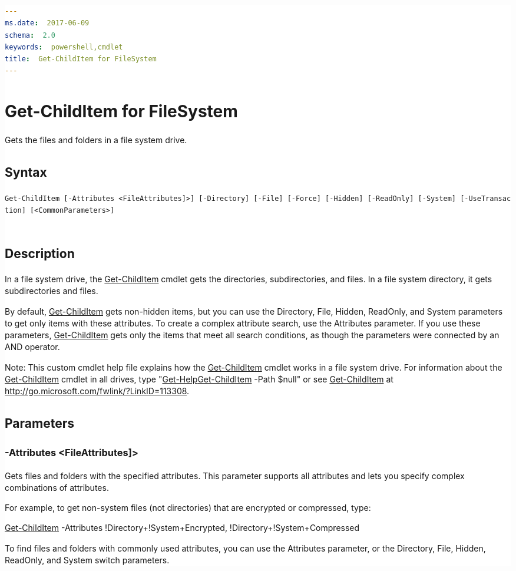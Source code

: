```yaml
---
ms.date:  2017-06-09
schema:  2.0
keywords:  powershell,cmdlet
title:  Get-ChildItem for FileSystem
---
```


# Get-ChildItem for FileSystem
Gets the files and folders in a file system drive.  
  
## Syntax  
  
```  
Get-ChildItem [-Attributes <FileAttributes]>] [-Directory] [-File] [-Force] [-Hidden] [-ReadOnly] [-System] [-UseTransaction] [<CommonParameters>]  
  
```  
  
## Description  
 In a file system drive, the [Get-ChildItem](../../../Microsoft.PowerShell.Management/Get-ChildItem.md) cmdlet gets the directories, subdirectories, and files. In a file system directory, it gets subdirectories and files.  
  
 By default, [Get-ChildItem](../../../Microsoft.PowerShell.Management/Get-ChildItem.md) gets non-hidden items, but you can use the Directory, File, Hidden, ReadOnly, and System parameters to get only items with these attributes. To create a complex attribute search, use the Attributes parameter. If you use these parameters, [Get-ChildItem](../../../Microsoft.PowerShell.Management/Get-ChildItem.md) gets only the items that meet all search conditions, as though the parameters were connected by an AND operator.  
  
 Note: This custom cmdlet help file explains how the [Get-ChildItem](../../../Microsoft.PowerShell.Management/Get-ChildItem.md) cmdlet works in a file system drive. For information about the [Get-ChildItem](../../../Microsoft.PowerShell.Management/Get-ChildItem.md) cmdlet in all drives, type "[Get-Help](../../Get-Help.md)[Get-ChildItem](../../../Microsoft.PowerShell.Management/Get-ChildItem.md) -Path $null" or see [Get-ChildItem](../../../Microsoft.PowerShell.Management/Get-ChildItem.md) at http://go.microsoft.com/fwlink/?LinkID=113308.  
  
## Parameters  
  
### -Attributes <FileAttributes]>  
 Gets files and folders with the specified attributes. This parameter supports all attributes and lets you specify complex combinations of attributes.  
  
 For example, to get non-system files (not directories) that are encrypted or compressed, type:  
  
 [Get-ChildItem](../../../Microsoft.PowerShell.Management/Get-ChildItem.md) -Attributes !Directory+!System+Encrypted, !Directory+!System+Compressed  
  
 To find files and folders with commonly used attributes, you can use the Attributes parameter, or the Directory, File, Hidden, ReadOnly, and System switch parameters.  
  